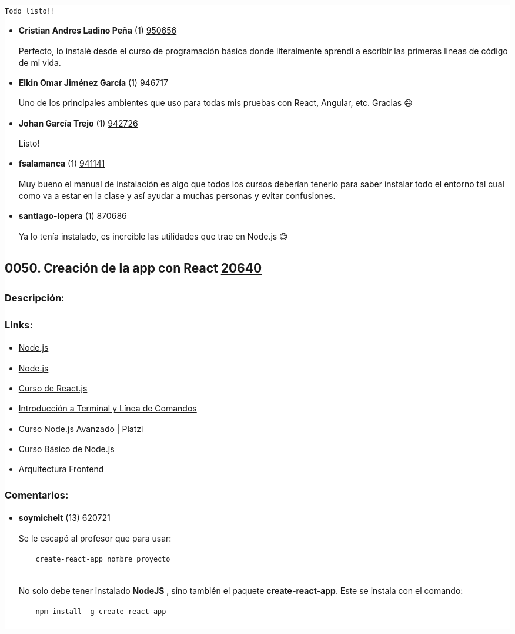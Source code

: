 	Todo listo!!

* **Cristian Andres Ladino Peña** (1) [950656](https://platzi.com/comentario/950656/) 

	Perfecto, lo instalé desde el curso de programación básica donde literalmente aprendí a escribir las primeras lineas de código de mi vida.

* **Elkin Omar Jiménez García** (1) [946717](https://platzi.com/comentario/946717/) 

	Uno de los principales ambientes que uso para todas mis pruebas con React, Angular, etc. Gracias 😄

* **Johan García Trejo** (1) [942726](https://platzi.com/comentario/942726/) 

	Listo!

* **fsalamanca** (1) [941141](https://platzi.com/comentario/941141/) 

	Muy bueno el manual de instalación es algo que todos los cursos deberían tenerlo para saber instalar todo el entorno tal cual como va a estar en la clase y así ayudar a muchas personas y evitar confusiones.

* **santiago-lopera** (1) [870686](https://platzi.com/comentario/870686/) 

	Ya lo tenía instalado, es increible las utilidades que trae en Node.js 😄

## 0050. Creación de la app con React [20640](https://platzi.com/clases/1613-redux/20640-creacion-de-la-app-con-react/)

### Descripción:


### Links:

* [Node.js](https://nodejs.org/es/)

* [Node.js](https://nodejs.org/es/)

* [Curso de React.js](https://platzi.com/react/)

* [Introducción a Terminal y Línea de Comandos](https://platzi.com/terminal/)

* [Curso Node.js Avanzado | Platzi](https://platzi.com/node/)

* [Curso Básico de Node.js](https://platzi.com/cursos/basico-nodejs/)

* [Arquitectura Frontend](https://platzi.com/arquitecto/)

### Comentarios:

* **soymichelt** (13) [620721](https://platzi.com/comentario/620721/) 

	Se le escapó al profesor que para usar:
	``` 
	    create-react-app nombre_proyecto
	    
	```
	
	No solo debe tener instalado **NodeJS** , sino también el paquete **create-react-app**. Este se instala con el comando:
	``` 
	    npm install -g create-react-app
	    